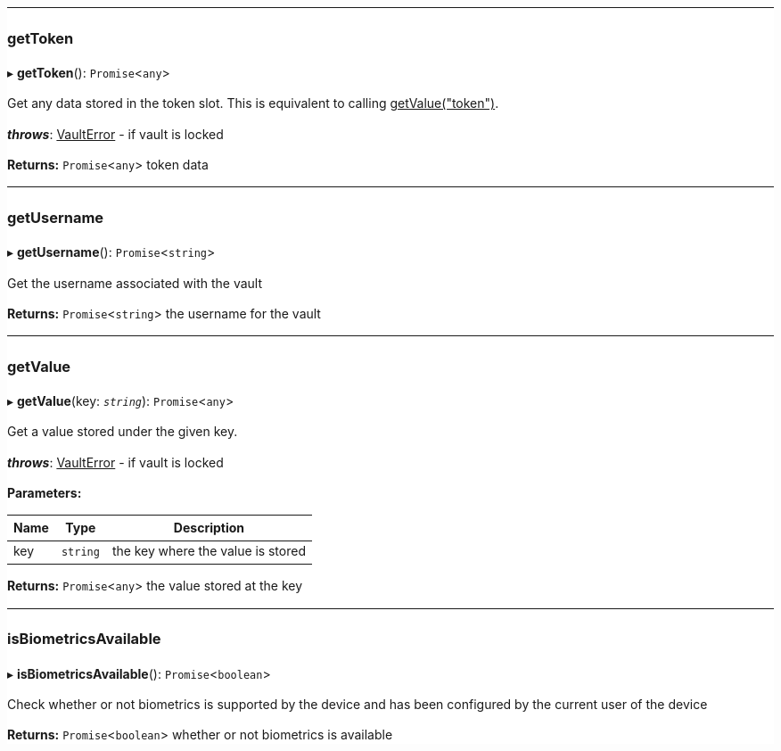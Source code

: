* * *

<a id="identityvault.gettoken"></a>

### getToken

▸ **getToken**(): `Promise`<`any`>

Get any data stored in the token slot. This is equivalent to calling [getValue("token")](#identityvault.getvalue).

***throws***: [VaultError](#vaulterror) - if vault is locked

**Returns:** `Promise`<`any`> token data

* * *

<a id="identityvault.getusername"></a>

### getUsername

▸ **getUsername**(): `Promise`<`string`>

Get the username associated with the vault

**Returns:** `Promise`<`string`> the username for the vault

* * *

<a id="identityvault.getvalue"></a>

### getValue

▸ **getValue**(key: *`string`*): `Promise`<`any`>

Get a value stored under the given key.

***throws***: [VaultError](#vaulterror) - if vault is locked

**Parameters:**

| Name | Type     | Description                       |
| ---- | -------- | --------------------------------- |
| key  | `string` | the key where the value is stored |


**Returns:** `Promise`<`any`> the value stored at the key

* * *

<a id="identityvault.isbiometricsavailable"></a>

### isBiometricsAvailable

▸ **isBiometricsAvailable**(): `Promise`<`boolean`>

Check whether or not biometrics is supported by the device and has been configured by the current user of the device

**Returns:** `Promise`<`boolean`> whether or not biometrics is available
